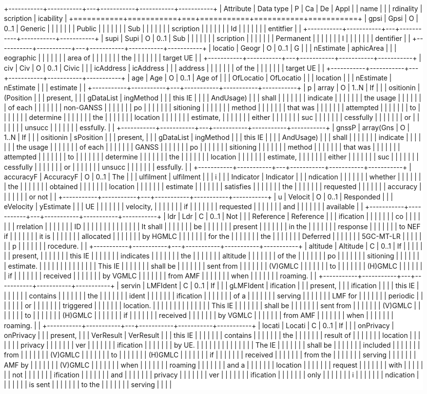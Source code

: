 +-----------+-----------+---+-----------+-----------+-----------+ | Attribute | Data type | P | Ca | De | Appl | | name | | | rdinality | scription | icability | +===========+===========+===+===========+===========+===========+ | gpsi | Gpsi | O | 0..1 | Generic | | | | | | | Public | | | | | | | Sub | | | | | | | scription | | | | | | | Id | | | | | | | entitfier | | +-----------+-----------+---+-----------+-----------+-----------+ | supi | Supi | O | 0..1 | Sub | | | | | | | scription | | | | | | | Permanent | | | | | | | I | | | | | | | dentifier | | +-----------+-----------+---+-----------+-----------+-----------+ | locatio | Geogr | O | 0..1 | G | | | nEstimate | aphicArea | | | eographic | | | | | | | area of | | | | | | | the | | | | | | | target UE | | +-----------+-----------+---+-----------+-----------+-----------+ | civ | Civ | O | 0..1 | Civic | | | icAddress | icAddress | | | address | | | | | | | of the | | | | | | | target UE | | +-----------+-----------+---+-----------+-----------+-----------+ | age | Age | O | 0..1 | Age of | | | OfLocatio | OfLocatio | | | location | | | nEstimate | nEstimate | | | estimate | | +-----------+-----------+---+-----------+-----------+-----------+ | p | array | O | 1..N | If | | | ositionin | (Position | | | present, | | | gDataList | ingMethod | | | this IE | | | | AndUsage) | | | shall | | | | | | | indicate | | | | | | | the usage | | | | | | | of each | | | | | | | non-GANSS | | | | | | | po | | | | | | | sitioning | | | | | | | method | | | | | | | that was | | | | | | | attempted | | | | | | | to | | | | | | | determine | | | | | | | the | | | | | | | location | | | | | | | estimate, | | | | | | | either | | | | | | | suc | | | | | | | cessfully | | | | | | | or | | | | | | | unsucc | | | | | | | essfully. | | +-----------+-----------+---+-----------+-----------+-----------+ | gnssP | array(Gns | O | 1..N | If | | | ositionin | sPosition | | | present, | | | gDataList | ingMethod | | | this IE | | | | AndUsage) | | | shall | | | | | | | indicate | | | | | | | the usage | | | | | | | of each | | | | | | | GANSS | | | | | | | po | | | | | | | sitioning | | | | | | | method | | | | | | | that was | | | | | | | attempted | | | | | | | to | | | | | | | determine | | | | | | | the | | | | | | | location | | | | | | | estimate, | | | | | | | either | | | | | | | suc | | | | | | | cessfully | | | | | | | or | | | | | | | unsucc | | | | | | | essfully. | | +-----------+-----------+---+-----------+-----------+-----------+ | accuracyF | AccuracyF | O | 0..1 | The | | | ulfilment | ulfilment | | | i | | | Indicator | Indicator | | | ndication | | | | | | | whether | | | | | | | the | | | | | | | obtained | | | | | | | location | | | | | | | estimate | | | | | | | satisfies | | | | | | | the | | | | | | | requested | | | | | | | accuracy | | | | | | | or not | | +-----------+-----------+---+-----------+-----------+-----------+ | u | Velocit | O | 0..1 | Responded | | | eVelocity | yEstimate | | | UE | | | | | | | velocity, | | | | | | | if | | | | | | | requested | | | | | | | and | | | | | | | available | | +-----------+-----------+---+-----------+-----------+-----------+ | ldr | Ldr | C | 0..1 | Not | | | Reference | Reference | | | ification | | | | | | | co | | | | | | | rrelation | | | | | | | ID | | | | | | | | | | | | | | It shall | | | | | | | be | | | | | | | present | | | | | | | in the | | | | | | | response | | | | | | | to NEF if | | | | | | | it is | | | | | | | allocated | | | | | | | by HGMLC | | | | | | | for the | | | | | | | the | | | | | | | Deferred | | | | | | | 5GC-MT-LR | | | | | | | p | | | | | | | rocedure. | | +-----------+-----------+---+-----------+-----------+-----------+ | altitude | Altitude | C | 0..1 | If | | | | | | | present, | | | | | | | this IE | | | | | | | indicates | | | | | | | the | | | | | | | altitude | | | | | | | of the | | | | | | | po | | | | | | | sitioning | | | | | | | estimate. | | | | | | | | | | | | | | This IE | | | | | | | shall be | | | | | | | sent from | | | | | | | (V)GMLC | | | | | | | to | | | | | | | (H)GMLC | | | | | | | if | | | | | | | received | | | | | | | by VGMLC | | | | | | | from AMF | | | | | | | when | | | | | | | roaming. | | +-----------+-----------+---+-----------+-----------+-----------+ | servin | LMFIdent | C | 0..1 | If | | | gLMFIdent | ification | | | present, | | | ification | | | | this IE | | | | | | | contains | | | | | | | the | | | | | | | ident | | | | | | | ification | | | | | | | of a | | | | | | | serving | | | | | | | LMF for | | | | | | | periodic | | | | | | | or | | | | | | | triggered | | | | | | | location. | | | | | | | | | | | | | | This IE | | | | | | | shall be | | | | | | | sent from | | | | | | | (V)GMLC | | | | | | | to | | | | | | | (H)GMLC | | | | | | | if | | | | | | | received | | | | | | | by VGMLC | | | | | | | from AMF | | | | | | | when | | | | | | | roaming. | | +-----------+-----------+---+-----------+-----------+-----------+ | locati | Locati | C | 0..1 | If | | | onPrivacy | onPrivacy | | | present, | | | VerResult | VerResult | | | this IE | | | | | | | contains | | | | | | | the | | | | | | | result of | | | | | | | location | | | | | | | privacy | | | | | | | ver | | | | | | | ification | | | | | | | by UE. | | | | | | | | | | | | | | The IE | | | | | | | shall be | | | | | | | included | | | | | | | from | | | | | | | (V)GMLC | | | | | | | to | | | | | | | (H)GMLC | | | | | | | if | | | | | | | received | | | | | | | from the | | | | | | | serving | | | | | | | AMF by | | | | | | | (V)GMLC | | | | | | | when | | | | | | | roaming | | | | | | | and a | | | | | | | location | | | | | | | request | | | | | | | with | | | | | | | not | | | | | | | ification | | | | | | | and | | | | | | | privacy | | | | | | | ver | | | | | | | ification | | | | | | | only | | | | | | | i | | | | | | | ndication | | | | | | | is sent | | | | | | | to the | | | | | | | serving | | | |